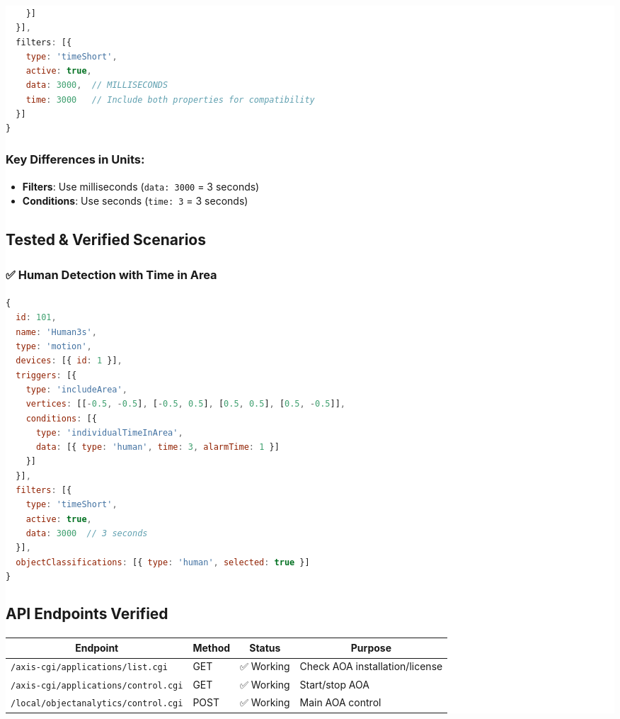 ```javascript
    }]
  }],
  filters: [{
    type: 'timeShort',
    active: true,
    data: 3000,  // MILLISECONDS
    time: 3000   // Include both properties for compatibility
  }]
}
```

### Key Differences in Units:
- **Filters**: Use milliseconds (`data: 3000` = 3 seconds)
- **Conditions**: Use seconds (`time: 3` = 3 seconds)

## Tested & Verified Scenarios

### ✅ Human Detection with Time in Area
```javascript
{
  id: 101,
  name: 'Human3s',
  type: 'motion',
  devices: [{ id: 1 }],
  triggers: [{
    type: 'includeArea',
    vertices: [[-0.5, -0.5], [-0.5, 0.5], [0.5, 0.5], [0.5, -0.5]],
    conditions: [{
      type: 'individualTimeInArea',
      data: [{ type: 'human', time: 3, alarmTime: 1 }]
    }]
  }],
  filters: [{
    type: 'timeShort',
    active: true,
    data: 3000  // 3 seconds
  }],
  objectClassifications: [{ type: 'human', selected: true }]
}
```

## API Endpoints Verified

| Endpoint | Method | Status | Purpose |
|----------|--------|--------|---------|
| `/axis-cgi/applications/list.cgi` | GET | ✅ Working | Check AOA installation/license |
| `/axis-cgi/applications/control.cgi` | GET | ✅ Working | Start/stop AOA |
| `/local/objectanalytics/control.cgi` | POST | ✅ Working | Main AOA control |
